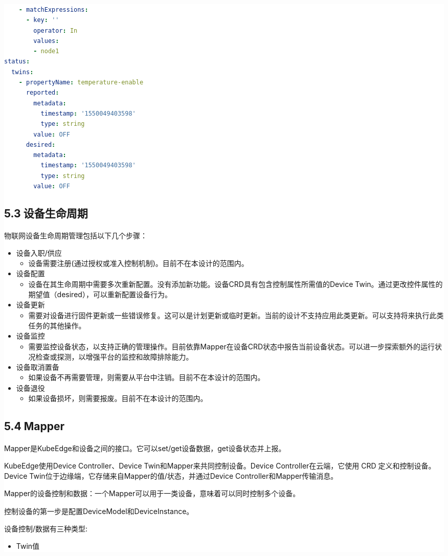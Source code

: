 ```yaml
    - matchExpressions:
      - key: ''
        operator: In
        values:
        - node1
status:
  twins:
    - propertyName: temperature-enable
      reported:
        metadata:
          timestamp: '1550049403598'
          type: string
        value: OFF
      desired:
        metadata:
          timestamp: '1550049403598'
          type: string
        value: OFF
```



## 5.3 设备生命周期

物联网设备生命周期管理包括以下几个步骤：

- 设备入职/供应
  - 设备需要注册(通过授权或准入控制机制)。目前不在本设计的范围内。
- 设备配置
  - 设备在其生命周期中需要多次重新配置。没有添加新功能。设备CRD具有包含控制属性所需值的Device Twin。通过更改控件属性的期望值（desired），可以重新配置设备行为。
- 设备更新
  - 需要对设备进行固件更新或一些错误修复。这可以是计划更新或临时更新。当前的设计不支持应用此类更新。可以支持将来执行此类任务的其他操作。
- 设备监控
  - 需要监控设备状态，以支持正确的管理操作。目前依靠Mapper在设备CRD状态中报告当前设备状态。可以进一步探索额外的运行状况检查或探测，以增强平台的监控和故障排除能力。
- 设备取消置备
  - 如果设备不再需要管理，则需要从平台中注销。目前不在本设计的范围内。
- 设备退役
  - 如果设备损坏，则需要报废。目前不在本设计的范围内。



## 5.4 Mapper

Mapper是KubeEdge和设备之间的接口。它可以set/get设备数据，get设备状态并上报。

KubeEdge使用Device Controller、Device Twin和Mapper来共同控制设备。Device Controller在云端，它使用 CRD 定义和控制设备。Device Twin位于边缘端，它存储来自Mapper的值/状态，并通过Device Controller和Mapper传输消息。

Mapper的设备控制和数据：一个Mapper可以用于一类设备，意味着可以同时控制多个设备。

控制设备的第一步是配置DeviceModel和DeviceInstance。

设备控制/数据有三种类型:

- Twin值
